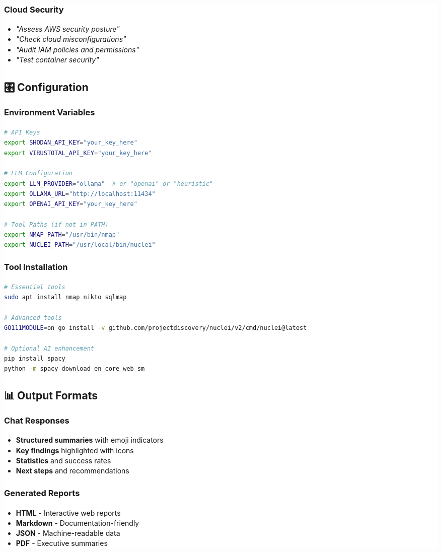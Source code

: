 ### **Cloud Security**
- *"Assess AWS security posture"*
- *"Check cloud misconfigurations"*
- *"Audit IAM policies and permissions"*
- *"Test container security"*

## **🎛️ Configuration**

### **Environment Variables**
```bash
# API Keys
export SHODAN_API_KEY="your_key_here"
export VIRUSTOTAL_API_KEY="your_key_here"

# LLM Configuration  
export LLM_PROVIDER="ollama"  # or "openai" or "heuristic"
export OLLAMA_URL="http://localhost:11434"
export OPENAI_API_KEY="your_key_here"

# Tool Paths (if not in PATH)
export NMAP_PATH="/usr/bin/nmap"
export NUCLEI_PATH="/usr/local/bin/nuclei"
```

### **Tool Installation**
```bash
# Essential tools
sudo apt install nmap nikto sqlmap

# Advanced tools
GO111MODULE=on go install -v github.com/projectdiscovery/nuclei/v2/cmd/nuclei@latest

# Optional AI enhancement
pip install spacy
python -m spacy download en_core_web_sm
```

## **📊 Output Formats**

### **Chat Responses**
- **Structured summaries** with emoji indicators
- **Key findings** highlighted with icons
- **Statistics** and success rates
- **Next steps** and recommendations

### **Generated Reports**
- **HTML** - Interactive web reports
- **Markdown** - Documentation-friendly
- **JSON** - Machine-readable data
- **PDF** - Executive summaries
